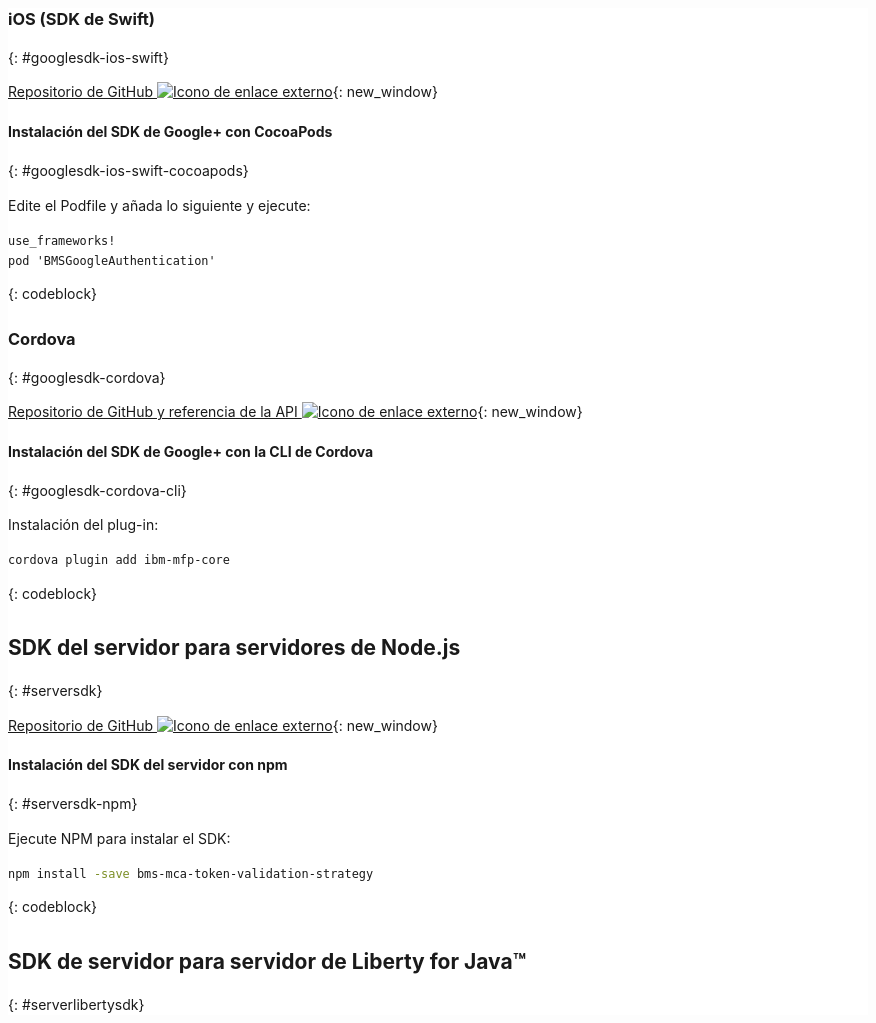 ### iOS (SDK de Swift)
{: #googlesdk-ios-swift}

[Repositorio de GitHub ![Icono de enlace externo](../../icons/launch-glyph.svg "Icono de enlace externo")](https://github.com/ibm-bluemix-mobile-services/bms-clientsdk-swift-security-googleauthentication "Icono de enlace externo"){: new_window}

#### Instalación del SDK de Google+ con CocoaPods
{: #googlesdk-ios-swift-cocoapods}

Edite el Podfile y añada lo siguiente y ejecute:

```
use_frameworks!
pod 'BMSGoogleAuthentication'
```
{: codeblock}


### Cordova
{: #googlesdk-cordova}

[Repositorio de GitHub y referencia de la API ![Icono de enlace externo](../../icons/launch-glyph.svg "Icono de enlace externo")](https://github.com/ibm-bluemix-mobile-services/bms-clientsdk-cordova-plugin-core "Icono de enlace externo"){: new_window}

#### Instalación del SDK de Google+ con la CLI de Cordova
{: #googlesdk-cordova-cli}

Instalación del plug-in:

```Bash
cordova plugin add ibm-mfp-core
```
{: codeblock}

## SDK del servidor para servidores de Node.js
{: #serversdk}

[Repositorio de GitHub ![Icono de enlace externo](../../icons/launch-glyph.svg "Icono de enlace externo")](https://github.com/ibm-bluemix-mobile-services/bms-mca-token-validation-strategy "Icono de enlace externo"){: new_window}

#### Instalación del SDK del servidor con npm
{: #serversdk-npm}

Ejecute NPM para instalar el SDK:

```Bash
npm install -save bms-mca-token-validation-strategy
```
{: codeblock}

## SDK de servidor para servidor de Liberty for Java&trade;
{: #serverlibertysdk}

